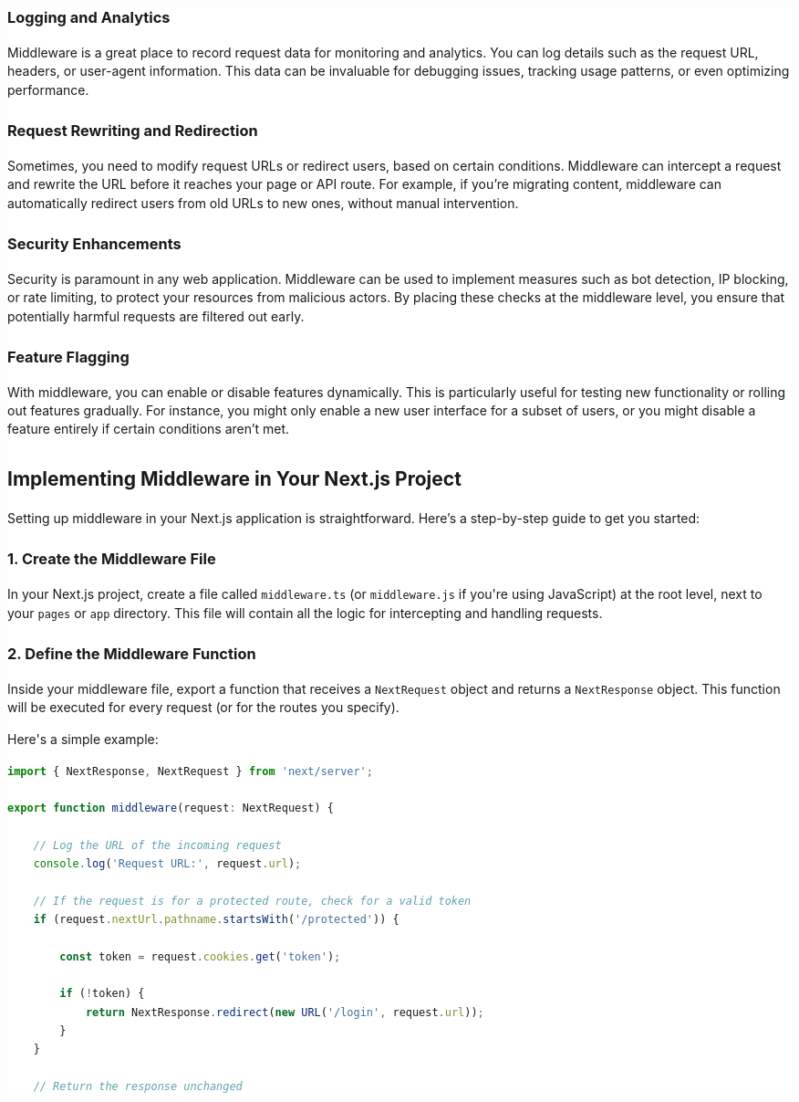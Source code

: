 ### **Logging and Analytics**

Middleware is a great place to record request data for monitoring and analytics. You can log details such as the request URL, headers, or user-agent information. This data can be invaluable for debugging issues, tracking usage patterns, or even optimizing performance.

### **Request Rewriting and Redirection**

Sometimes, you need to modify request URLs or redirect users, based on certain conditions. Middleware can intercept a request and rewrite the URL before it reaches your page or API route. For example, if you’re migrating content, middleware can automatically redirect users from old URLs to new ones, without manual intervention.

### **Security Enhancements**

Security is paramount in any web application. Middleware can be used to implement measures such as bot detection, IP blocking, or rate limiting, to protect your resources from malicious actors. By placing these checks at the middleware level, you ensure that potentially harmful requests are filtered out early.

### **Feature Flagging**

With middleware, you can enable or disable features dynamically. This is particularly useful for testing new functionality or rolling out features gradually. For instance, you might only enable a new user interface for a subset of users, or you might disable a feature entirely if certain conditions aren’t met.

## **Implementing Middleware in Your Next.js Project**

Setting up middleware in your Next.js application is straightforward. Here’s a step-by-step guide to get you started:

### **1. Create the Middleware File**

In your Next.js project, create a file called `middleware.ts` (or `middleware.js` if you're using JavaScript) at the root level, next to your `pages` or `app` directory. This file will contain all the logic for intercepting and handling requests.

### **2. Define the Middleware Function**

Inside your middleware file, export a function that receives a `NextRequest` object and returns a `NextResponse` object. This function will be executed for every request (or for the routes you specify).

Here's a simple example:

```typescript
import { NextResponse, NextRequest } from 'next/server';

export function middleware(request: NextRequest) {
    
    // Log the URL of the incoming request
    console.log('Request URL:', request.url);

    // If the request is for a protected route, check for a valid token
    if (request.nextUrl.pathname.startsWith('/protected')) {
        
        const token = request.cookies.get('token');

        if (!token) {
            return NextResponse.redirect(new URL('/login', request.url));
        }
    }

    // Return the response unchanged
```